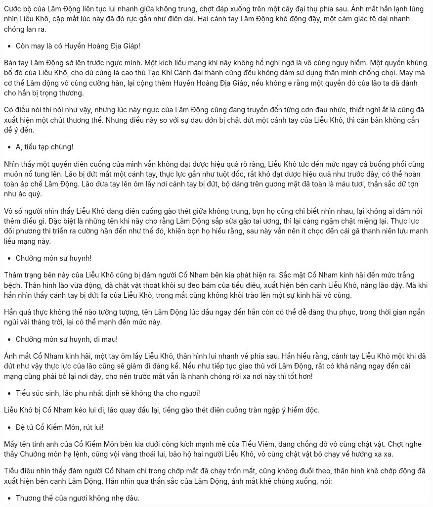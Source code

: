 Cước bộ của Lâm Động liên tục lui nhanh giữa không trung, chợt đáp xuống trên một cây đại thụ phía sau. Ánh mắt hắn lạnh lùng nhìn Liễu Khô, cặp mắt lúc này đã đỏ rực gần như điên dại. Hai cánh tay Lâm Động khẽ động đậy, một cảm giác tê dại nhanh chóng lan ra.

- Còn may là có Huyền Hoàng Địa Giáp!

Bàn tay Lâm Động sờ lên trước ngực mình. Một kích liều mạng khi nãy không hề nghi ngờ là vô cùng nguy hiểm. Một quyền khủng bố đó của Liễu Khô, cho dù cùng là cao thủ Tạo Khí Cảnh đại thành cũng đều không dám sử dụng thân mình chống chọi. May mà cơ thể Lâm động vô cùng cường hãn, lại cộng thêm Huyền Hoàng Địa Giáp, nếu không e rằng một quyền đó của lão ta đã đánh cho hắn bị trọng thương.

Có điều nói thì nói như vậy, nhưng lúc này ngực của Lâm Động cũng đang truyền đến từng cơn đau nhức, thiết nghĩ ắt là cũng đã xuất hiện một chút thương thế. Nhưng điều này so với sự đau đớn bị chặt đứt một cánh tay của Liễu Khô, thì căn bản không cần để ý đến.

- A, tiểu tạp chủng!

Nhìn thấy một quyền điên cuồng của mình vẫn không đạt được hiệu quả rõ ràng, Liễu Khô tức đến mức ngay cả buồng phổi cũng muốn nổ tung lên. Lão bị đứt mất một cánh tay, thực lực gần như tuột dốc, rất khó đạt được hiệu quả như trước đây, có thể hoàn toàn áp chế Lâm Động. Lão đưa tay lên ôm lấy nơi cánh tay bị đứt, bộ dáng trên gương mặt đã toàn là máu tươi, thần sắc dữ tợn như ác quỷ.

Vô số người nhìn thấy Liễu Khô đang điên cuồng gào thét giữa không trung, bọn họ cũng chỉ biết nhìn nhau, lại không ai dám nói thêm điều gì. Đặc biệt là những tên khi nãy cho rằng Lâm Động sắp sửa gặp tai ương, thì lại càng ngậm chặt miệng lại. Thực lực đối phương thi triển ra cường hãn đến như thế đó, khiến bọn họ hiểu rằng, sau này vẫn nên ít chọc đến cái gã thanh niên lưu manh liều mạng này.

- Chưởng môn sư huynh!

Thảm trạng bên này của Liễu Khô cũng bị đám người Cổ Nham bên kia phát hiện ra. Sắc mặt Cổ Nham kinh hãi đến mức trắng bệch. Thân hình lão vừa động, đã chật vật thoát khỏi sự đeo bám của tiểu điêu, xuất hiện bên cạnh Liễu Khô, nâng lão dậy. Mà khi hắn nhìn thấy cánh tay bị đứt lìa của Liễu Khô, trong mắt cũng không khỏi trào lên một sự kinh hãi vô cùng.

Hắn quả thực không thể nào tưởng tượng, tên Lâm Động lúc đầu ngay đến hắn còn có thể dễ dàng thu phục, trong thời gian ngắn ngủi vài tháng trời, lại có thể mạnh đến mức này.

- Chưởng môn sư huynh, đi mau!

Ánh mắt Cổ Nham kinh hãi, một tay ôm lấy Liễu Khô, thân hình lui nhanh về phía sau. Hắn hiểu rằng, cánh tay Liễu Khô một khi đã đứt như vậy thực lực của lão cũng sẽ giảm đi đáng kể. Nếu như tiếp tục giao thủ với Lâm Động, rất có khả năng ngay đến cái mạng cũng phải bỏ lại nơi đây, cho nên trước mắt vẫn là nhanh chóng rời xa nơi này thì tốt hơn!

- Tiểu súc sinh, lão phu nhất định sẽ không tha cho ngươi!

Liễu Khô bị Cổ Nham kéo lui đi, lão quay đầu lại, tiếng gào thét điên cuồng tràn ngập ý hiểm độc.

- Đệ tử Cổ Kiếm Môn, rút lui!

Mấy tên tinh anh của Cổ Kiếm Môn bên kia dưới công kích mạnh mẽ của Tiểu Viêm, đang chống đỡ vô cùng chật vật. Chợt nghe thấy Chưởng môn hạ lệnh, cũng vội vàng thoái lui, bảo hộ hai người Liễu Khô, vô cùng chật vật bỏ chạy về hướng xa xa.

Tiểu điêu nhìn thấy đám người Cổ Nham chỉ trong chớp mắt đã chạy trốn mất, cũng không đuổi theo, thân hình khẽ chớp động đã xuất hiện bên cạnh Lâm Động. Hắn nhìn qua thần sắc của Lâm Động, ánh mắt khẽ chùng xuống, nói:

- Thương thế của ngươi không nhẹ đâu.

